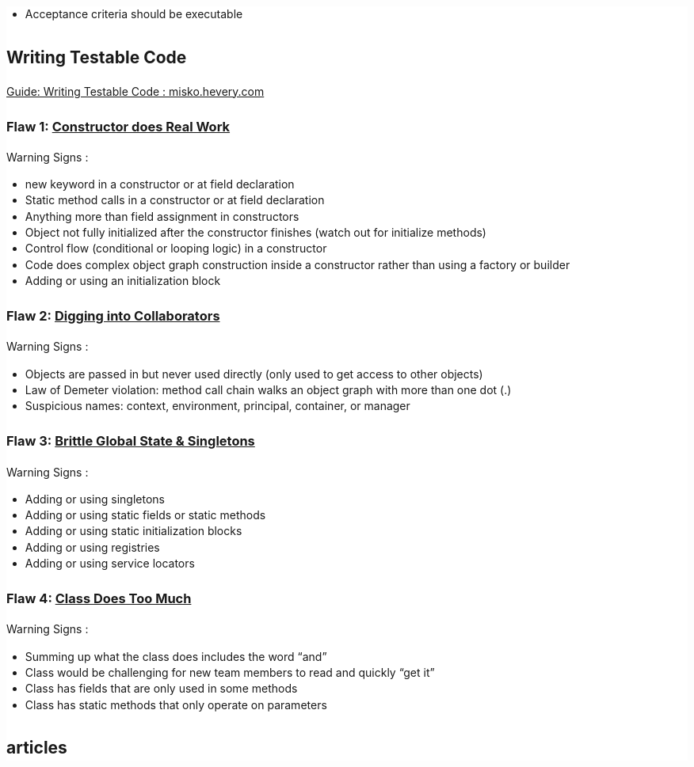 - Acceptance criteria should be executable

## Writing Testable Code

[Guide: Writing Testable Code : misko.hevery.com](http://misko.hevery.com/code-reviewers-guide/)

### Flaw 1: [Constructor does Real Work](http://misko.hevery.com/code-reviewers-guide/flaw-constructor-does-real-work/)

Warning Signs :

- new keyword in a constructor or at field declaration
- Static method calls in a constructor or at field declaration
- Anything more than field assignment in constructors
- Object not fully initialized after the constructor finishes (watch out for initialize methods)
- Control flow (conditional or looping logic) in a constructor
- Code does complex object graph construction inside a constructor rather than using a factory or builder
- Adding or using an initialization block

### Flaw 2: [Digging into Collaborators](http://misko.hevery.com/code-reviewers-guide/flaw-digging-into-collaborators/)

Warning Signs :

- Objects are passed in but never used directly (only used to get access to other objects)
- Law of Demeter violation: method call chain walks an object graph with more than one dot (.)
- Suspicious names: context, environment, principal, container, or manager

### Flaw 3: [Brittle Global State & Singletons](http://misko.hevery.com/code-reviewers-guide/flaw-brittle-global-state-singletons/)

Warning Signs :

- Adding or using singletons
- Adding or using static fields or static methods
- Adding or using static initialization blocks
- Adding or using registries
- Adding or using service locators

### Flaw 4: [Class Does Too Much](http://misko.hevery.com/code-reviewers-guide/flaw-class-does-too-much/)

Warning Signs :

- Summing up what the class does includes the word “and”
- Class would be challenging for new team members to read and quickly “get it”
- Class has fields that are only used in some methods
- Class has static methods that only operate on parameters

## articles
